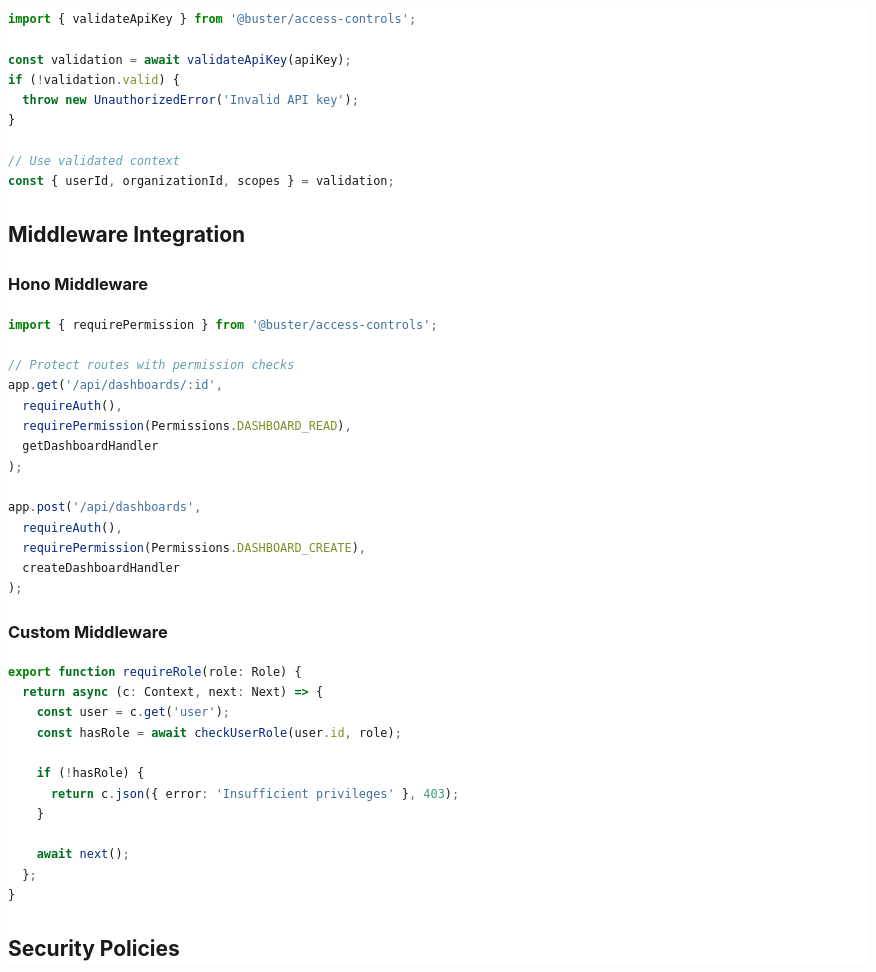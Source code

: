 ```typescript
import { validateApiKey } from '@buster/access-controls';

const validation = await validateApiKey(apiKey);
if (!validation.valid) {
  throw new UnauthorizedError('Invalid API key');
}

// Use validated context
const { userId, organizationId, scopes } = validation;
```

## Middleware Integration

### Hono Middleware

```typescript
import { requirePermission } from '@buster/access-controls';

// Protect routes with permission checks
app.get('/api/dashboards/:id', 
  requireAuth(),
  requirePermission(Permissions.DASHBOARD_READ),
  getDashboardHandler
);

app.post('/api/dashboards',
  requireAuth(),
  requirePermission(Permissions.DASHBOARD_CREATE),
  createDashboardHandler
);
```

### Custom Middleware

```typescript
export function requireRole(role: Role) {
  return async (c: Context, next: Next) => {
    const user = c.get('user');
    const hasRole = await checkUserRole(user.id, role);
    
    if (!hasRole) {
      return c.json({ error: 'Insufficient privileges' }, 403);
    }
    
    await next();
  };
}
```

## Security Policies
